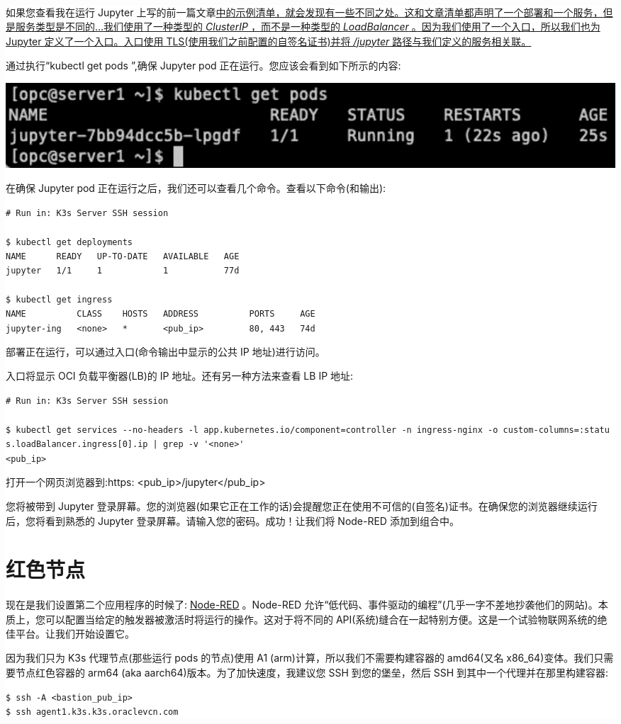 如果您查看我在运行 Jupyter 上写的前一篇文章[中的示例清单，就会发现有一些不同之处。这和文章清单都声明了一个部署和一个服务，但是服务类型是不同的…我们使用了一种类型的 *ClusterIP* ，而不是一种类型的 *LoadBalancer* 。因为我们使用了一个入口，所以我们也为 Jupyter 定义了一个入口。入口使用 TLS(使用我们之前配置的自签名证书)并将 */jupyter* 路径与我们定义的服务相关联。](/oracledevs/launching-jupyterlab-jupyter-on-oci-using-your-web-browser-dddbb01f4a0e)

通过执行“kubectl get pods ”,确保 Jupyter pod 正在运行。您应该会看到如下所示的内容:

![](img/5cb056fa3f1d3e01155615c8c8de841f.png)

在确保 Jupyter pod 正在运行之后，我们还可以查看几个命令。查看以下命令(和输出):

```
# Run in: K3s Server SSH session

$ kubectl get deployments
NAME      READY   UP-TO-DATE   AVAILABLE   AGE
jupyter   1/1     1            1           77d

$ kubectl get ingress
NAME          CLASS    HOSTS   ADDRESS          PORTS     AGE
jupyter-ing   <none>   *       <pub_ip>         80, 443   74d
```

部署正在运行，可以通过入口(命令输出中显示的公共 IP 地址)进行访问。

入口将显示 OCI 负载平衡器(LB)的 IP 地址。还有另一种方法来查看 LB IP 地址:

```
# Run in: K3s Server SSH session

$ kubectl get services --no-headers -l app.kubernetes.io/component=controller -n ingress-nginx -o custom-columns=:status.loadBalancer.ingress[0].ip | grep -v '<none>'
<pub_ip>
```

打开一个网页浏览器到:https: <pub_ip>/jupyter</pub_ip>

您将被带到 Jupyter 登录屏幕。您的浏览器(如果它正在工作的话)会提醒您正在使用不可信的(自签名)证书。在确保您的浏览器继续运行后，您将看到熟悉的 Jupyter 登录屏幕。请输入您的密码。成功！让我们将 Node-RED 添加到组合中。

# 红色节点

现在是我们设置第二个应用程序的时候了: [Node-RED](https://nodered.org/) 。Node-RED 允许“低代码、事件驱动的编程”(几乎一字不差地抄袭他们的网站)。本质上，您可以配置当给定的触发器被激活时将运行的操作。这对于将不同的 API(系统)缝合在一起特别方便。这是一个试验物联网系统的绝佳平台。让我们开始设置它。

因为我们只为 K3s 代理节点(那些运行 pods 的节点)使用 A1 (arm)计算，所以我们不需要构建容器的 amd64(又名 x86_64)变体。我们只需要节点红色容器的 arm64 (aka aarch64)版本。为了加快速度，我建议您 SSH 到您的堡垒，然后 SSH 到其中一个代理并在那里构建容器:

```
$ ssh -A <bastion_pub_ip>
$ ssh agent1.k3s.k3s.oraclevcn.com
```
